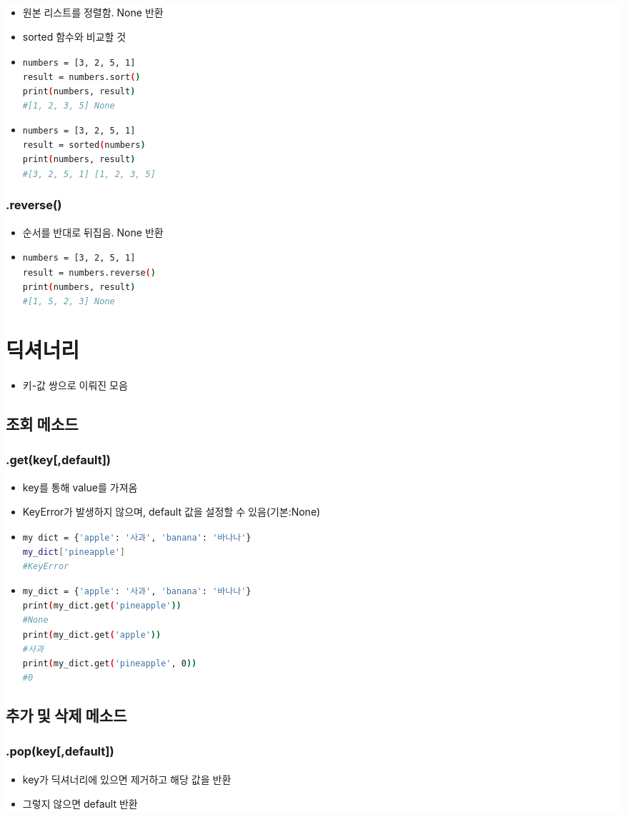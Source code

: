 - 원본 리스트를 정렬함. None 반환

- sorted 함수와 비교할 것

- ```bash
  numbers = [3, 2, 5, 1]
  result = numbers.sort()
  print(numbers, result)
  #[1, 2, 3, 5] None
  ```

- ```bash
  numbers = [3, 2, 5, 1]
  result = sorted(numbers)
  print(numbers, result)
  #[3, 2, 5, 1] [1, 2, 3, 5]
  ```

### .reverse()

- 순서를 반대로 뒤집음. None 반환

- ```bash
  numbers = [3, 2, 5, 1]
  result = numbers.reverse()
  print(numbers, result)
  #[1, 5, 2, 3] None
  ```

  

# 딕셔너리

- 키-값 쌍으로 이뤄진 모음

## 조회 메소드

### .get(key[,default])

- key를 통해 value를 가져옴

- KeyError가 발생하지 않으며, default 값을 설정할 수 있음(기본:None)

- ```bash
  my dict = {'apple': '사과', 'banana': '바나나'}
  my_dict['pineapple']
  #KeyError
  ```

- ```bash
  my_dict = {'apple': '사과', 'banana': '바나나'}
  print(my_dict.get('pineapple'))
  #None
  print(my_dict.get('apple'))
  #사과
  print(my_dict.get('pineapple', 0))
  #0
  ```

## 추가 및 삭제 메소드

### .pop(key[,default])

- key가 딕셔너리에 있으면 제거하고 해당 값을 반환

- 그렇지 않으면 default 반환

  ```